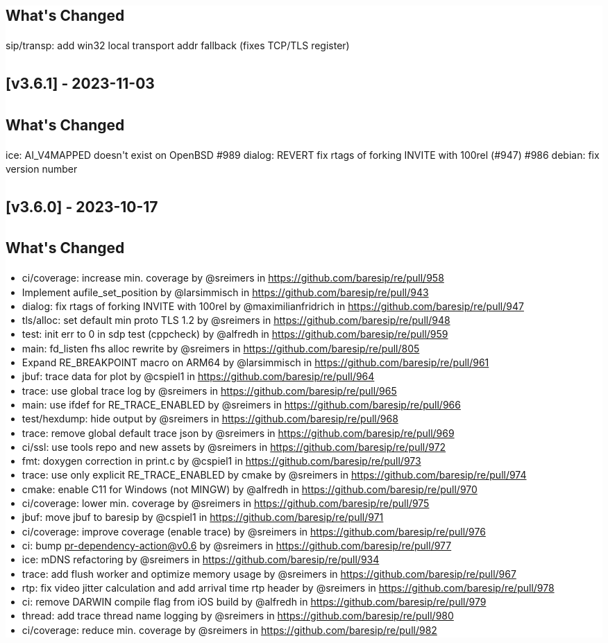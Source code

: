 ## What's Changed
sip/transp: add win32 local transport addr fallback (fixes TCP/TLS register)


## [v3.6.1] - 2023-11-03

## What's Changed
ice: AI_V4MAPPED doesn't exist on OpenBSD #989
dialog: REVERT fix rtags of forking INVITE with 100rel (#947) #986
debian: fix version number


## [v3.6.0] - 2023-10-17

## What's Changed
* ci/coverage: increase min. coverage by @sreimers in https://github.com/baresip/re/pull/958
* Implement aufile_set_position by @larsimmisch in https://github.com/baresip/re/pull/943
* dialog: fix rtags of forking INVITE with 100rel by @maximilianfridrich in https://github.com/baresip/re/pull/947
* tls/alloc: set default min proto TLS 1.2 by @sreimers in https://github.com/baresip/re/pull/948
* test: init err to 0 in sdp test (cppcheck) by @alfredh in https://github.com/baresip/re/pull/959
* main: fd_listen fhs alloc rewrite by @sreimers in https://github.com/baresip/re/pull/805
* Expand RE_BREAKPOINT macro on ARM64 by @larsimmisch in https://github.com/baresip/re/pull/961
* jbuf: trace data for plot by @cspiel1 in https://github.com/baresip/re/pull/964
* trace: use global trace log by @sreimers in https://github.com/baresip/re/pull/965
* main: use ifdef for RE_TRACE_ENABLED by @sreimers in https://github.com/baresip/re/pull/966
* test/hexdump: hide output by @sreimers in https://github.com/baresip/re/pull/968
* trace: remove global default trace json by @sreimers in https://github.com/baresip/re/pull/969
* ci/ssl: use tools repo and new assets by @sreimers in https://github.com/baresip/re/pull/972
* fmt: doxygen correction in print.c by @cspiel1 in https://github.com/baresip/re/pull/973
* trace: use only explicit RE_TRACE_ENABLED by cmake by @sreimers in https://github.com/baresip/re/pull/974
* cmake: enable C11 for Windows (not MINGW) by @alfredh in https://github.com/baresip/re/pull/970
* ci/coverage: lower min. coverage by @sreimers in https://github.com/baresip/re/pull/975
* jbuf: move jbuf to baresip by @cspiel1 in https://github.com/baresip/re/pull/971
* ci/coverage: improve coverage (enable trace) by @sreimers in https://github.com/baresip/re/pull/976
* ci: bump pr-dependency-action@v0.6 by @sreimers in https://github.com/baresip/re/pull/977
* ice: mDNS refactoring by @sreimers in https://github.com/baresip/re/pull/934
* trace: add flush worker and optimize memory usage by @sreimers in https://github.com/baresip/re/pull/967
* rtp: fix video jitter calculation and add arrival time rtp header by @sreimers in https://github.com/baresip/re/pull/978
* ci: remove DARWIN compile flag from iOS build by @alfredh in https://github.com/baresip/re/pull/979
* thread: add trace thread name logging by @sreimers in https://github.com/baresip/re/pull/980
* ci/coverage: reduce min. coverage by @sreimers in https://github.com/baresip/re/pull/982

